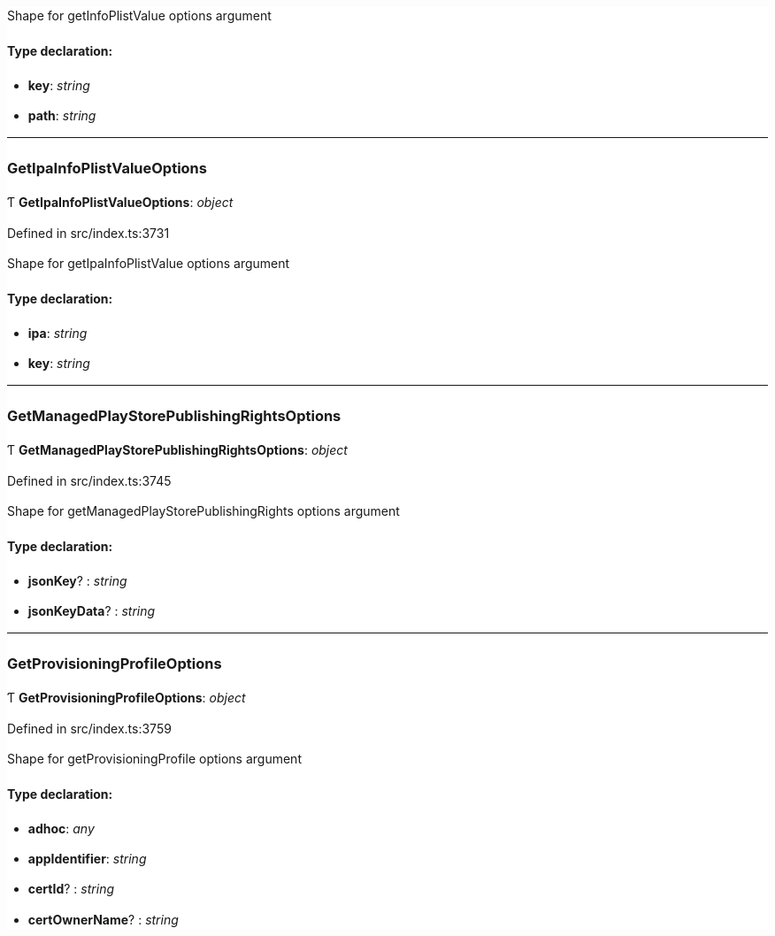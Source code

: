 Shape for getInfoPlistValue options argument

#### Type declaration:

* **key**: *string*

* **path**: *string*

___

###  GetIpaInfoPlistValueOptions

Ƭ **GetIpaInfoPlistValueOptions**: *object*

Defined in src/index.ts:3731

Shape for getIpaInfoPlistValue options argument

#### Type declaration:

* **ipa**: *string*

* **key**: *string*

___

###  GetManagedPlayStorePublishingRightsOptions

Ƭ **GetManagedPlayStorePublishingRightsOptions**: *object*

Defined in src/index.ts:3745

Shape for getManagedPlayStorePublishingRights options argument

#### Type declaration:

* **jsonKey**? : *string*

* **jsonKeyData**? : *string*

___

###  GetProvisioningProfileOptions

Ƭ **GetProvisioningProfileOptions**: *object*

Defined in src/index.ts:3759

Shape for getProvisioningProfile options argument

#### Type declaration:

* **adhoc**: *any*

* **appIdentifier**: *string*

* **certId**? : *string*

* **certOwnerName**? : *string*
